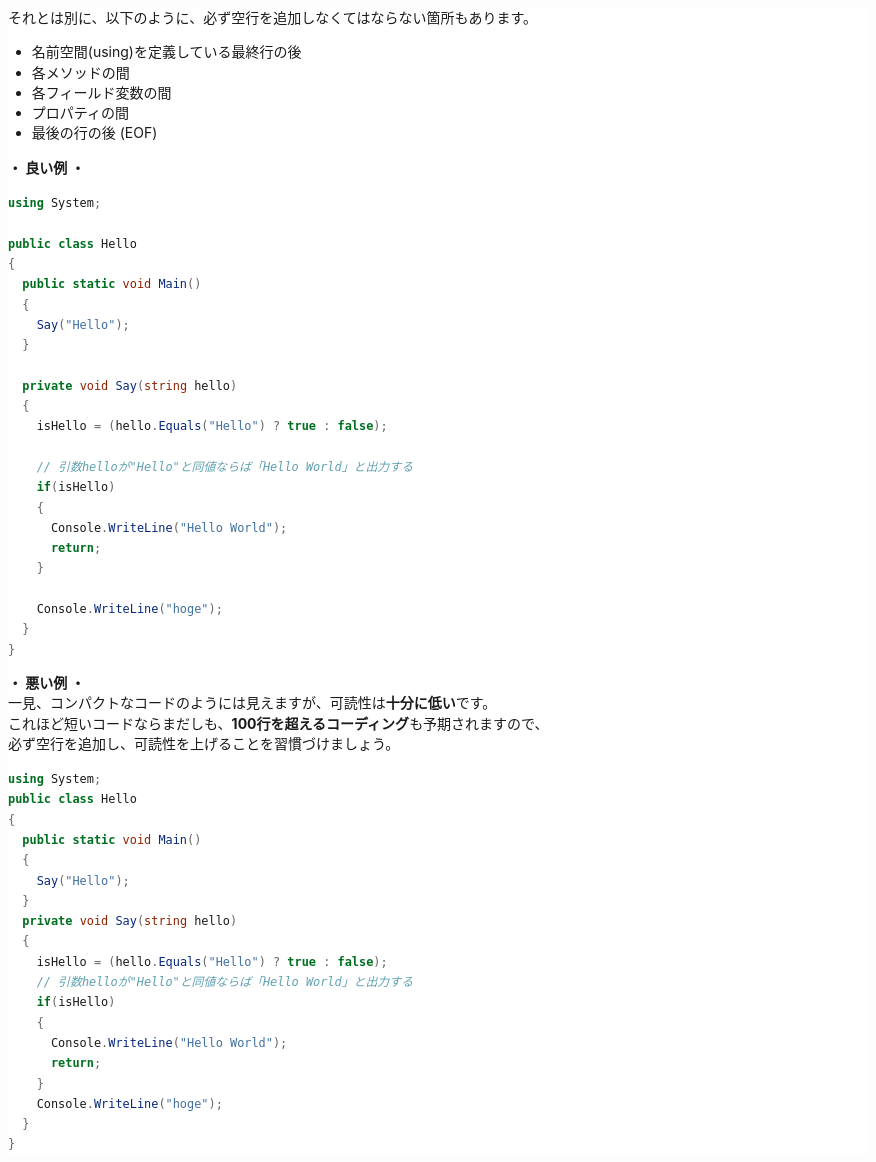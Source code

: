それとは別に、以下のように、必ず空行を追加しなくてはならない箇所もあります。  
- 名前空間(using)を定義している最終行の後
- 各メソッドの間
- 各フィールド変数の間
- プロパティの間
- 最後の行の後 (EOF)

**・ 良い例 ・**
```c#
using System;

public class Hello
{
  public static void Main()　
  {
    Say("Hello");
  }

  private void Say(string hello)
  {
    isHello = (hello.Equals("Hello") ? true : false);

    // 引数helloが"Hello"と同値ならば「Hello World」と出力する
    if(isHello)
    {
      Console.WriteLine("Hello World");
      return;
    }

    Console.WriteLine("hoge");
  }
}
```

**・ 悪い例 ・**  
一見、コンパクトなコードのようには見えますが、可読性は**十分に低い**です。  
これほど短いコードならまだしも、**100行を超えるコーディング**も予期されますので、  
必ず空行を追加し、可読性を上げることを習慣づけましょう。
```c#
using System;
public class Hello
{
  public static void Main()　
  {
    Say("Hello");
  }
  private void Say(string hello)
  {
    isHello = (hello.Equals("Hello") ? true : false);
    // 引数helloが"Hello"と同値ならば「Hello World」と出力する
    if(isHello)
    {
      Console.WriteLine("Hello World");
      return;
    }
    Console.WriteLine("hoge");
  }
}
```
